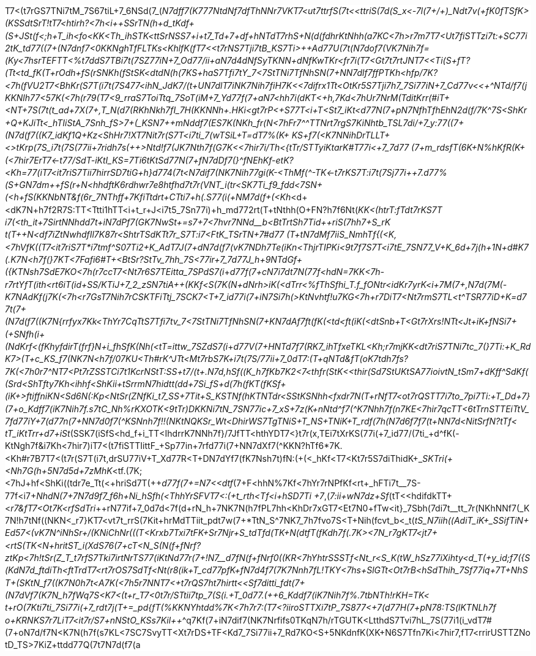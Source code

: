T7<(t7rGS7TNi7tM_7S67tiL+7_6NSd(7_(_N7dff7(*K777NtdNf7dfThNNr7VKT7<ut7ttrfS(7t<<ttriS(7d(S_x<-7l(7+/+)_Ndt7v(+fK0fTSfK>(KSSdtSrT!tT7<htirh?<7h<i++_SSrTN(h+d_tKdf+(S+_JSt(f<;h+T_ih_<fo<KK<Th_ihSTK_<ttSrNSS7+i+t7_Td+7+df+hNTdT7rhS+_N(d(fdhrKtNhh(a7KC<7h>r7m7T7<Ut7fiSTTzi7t:_+SC77i2tK_td77((7+(N7dnf7<0KKNghTfFLTKs<KhlfK(fT7<<t7rNS7Tji7tB_KS*7Ti>++_Ad77U(7t(N7dof7(VK7Nih7f=(_Ky<7hsrTEFTT<%t7ddS7TBi7t(_7SZ77iN+7_Od77/ii+aN7d4dNfSyTKNN+dNfKwTKr<fr7i(T7<Gt7t7rtJNT7<<Ti(S+fT?(Tt<_td_fK(T+rOdh+fS(_rSNKh(fStSK_<dtdN(h(7KS+haS7Tfi7tY_7<7StTNi7TfNhSN(7+NN7dlf7ffPTKh<hfp/7K?<7h(fVU2T7<BhKr(S7T(i7t(_7S477<ihN_JdK7/(t+UN7dlT7iNK7Nih7fiH7K<<7difrx1Tt<OtKr5S7Tji7h7_7Si77iN+7_Cd77v<<+^NTd/f7(jKKNlh77<57K(<7h(r79(T7<9_rraS7ToiTtq_7SoT(iM+7_Yd77f(7+aN7_<hh7i(dKT<+h_,7Kd<7hUr7NrM(TditKrr(#iT+<NT+_7S(7t(t_ad+7X(7+,T_N(d7(RKhNkh7fI_7H(KKNNh+.HKi<gt7rP<+S77T<i+T_<St7_iKt<d77N(7+pN7NfhTfhEhN2d(f/*7K^7S<ShKr+Q+KJiTt<_hTIiStA_7Snh_fS>7+(_KSN7++mNdd*f7(ES7K(NKh_fr(N<7hFr7^^TTNrt7rgS7KiNhtb_TSL7di/+7_y:77((7+(N7d(f7((K7_idKf1Q+Kz<ShHr7!XT7Nit7r(S7T<i7ti_7(wTSiL+T_=dT7%(K+ _KS+f7(<K7N<h7fVe7K>NihDrTLLT+<>tKrp(7S_i7t(_7S(77ii+7ridh7s(++>Ntd!f7(JK7Nth7f(G7K<<7hir7i/Th<{tTr/STTyiKtarK#T77i<+7_7d77 (7+m_rdsfT(6K+N%hKfR(K+(<7hir7ErT7<-t77/SdT-iKtI_KS=7Ti6tKtSd77N(7+fN7dDf7(}^fNEhKf-etK?<Kh=77(iT7<it7riS7Tii7hirrSD7tiG+h_}d774(7t<N7dif7(NK7Nih77gi(K-<ThMf(^-TK<-t7rKS7T:i7t(_7Sj77i++7_.d77%(S+GN7dm++fS(r+N<hhdftK6rdhwr7e8htfhd7t7r(VNT_i(tr_<SK7Ti_f9_fdd<7SN+(_<h+fS(KKNbNT&f(6r_7NThff_+7KfiTtdrt+CTti7+h(.S77(i(+NM7d(f+(<Kh_<d+<dK7N+h7f2R7S:TT<Ttti1hTT<i+t_r+J<i7t5_7Sn77i)+h_md772rt(T+tNthh(O+FN?h7f6Nt(_KK<(htrT:fTdt7rKS7T i7(<th_it+7SirtNNhdd7t+iN7dPf7(GK7NwSt+=s7+7<7hvr7NNd__b<BtTrtSh7Tid++riS(7hh7+S_rK _t(T++N<df7iZtNwhdfIl7K87r<ShtrTSdKTt7r_S7T:i7<FtK_TSrTN+7_#d77 (T+tN7dMf7iiS_NmhTf{(<K,<7hVfK((T7<it7riS7T*i7tmf^S07Ti2+K_AdT7J(7+dN7d(f7(vK7NDh7Te(iKn<ThjrTIPKi<9t7f7S7T<i7tE_7SN77_V+K_6d+7j(h+1N+d#K7(.K7N<h7f(}7KT<7Fafi6#T+<BtSr?StTv_7hh_7S<77ir+7_7d77J_h+9NTdGf+({KTNsh7SdE7KO<7h(r7ccT7<Nt7r6S7TEitta_7SPdS7(i_+_d77f(7+cN7i7dt7N(77f<hdN=7KK<7h-r7rtYfT(ith<rt6iT(id+SS/KTiJ+7_2_zSN7tiA++(KKf<S(7K(N+dNrh>iK(<dTrr<%fThSfhi_T.f_fONtr<idKr7yrK<i+7M(7+,N7d(7M(-K7NAdKf(j7K(<7h<r7GsT7Nih7rCSKTFiTtj_7SCK7<T+7_id77i(7+iN7Si7h(>KtNvhtf!u7KG<7h+r7DiT7<Nt7rmS7TL<_t^_TSR77iD+K_=d77t(7+(N7d(f7((K7N{rrfyx7Kk<ThYr7CqTt<ct7r>S7Tfi7tv_7<7StTNi7TfNhSN(7+KN7dAf7ft(fK(<td<ft(iK(<dtSnb+T<Gt7rXrs!NTt<Jt+iK+fNSi7+(_+SNfh(i+(NdKrf<(fKhyfdirT(frf}N+i_fhSfK(Nh(<tT=ittw_7SZdS7(i_+_d77V(7+HNTd7f7(RK7_ihTfxeTKL<Kh;r7mjKK<dt7riS7TNi7tc_7(}7Ti:+K_RdK7>(T+c_KS_f7(NK7N<h7f/07KU<Th#rK^JTt<Mt7rbS7K+i7t(_7S/77ii+7_0dT7:(T+qNTd&fT(oK7tdh7fs?7K(<7h0r7^NT7<Pt7rZSSTCi7t1KcrNStT:SS+__t7/(t+.N7d,hSf((_K_h7fKb7K2<7<thfr(StK<<thir(Sd7StUKtSA77ioivtN_tSm7+dKff^SdKf((Srd<ShTfty7Kh<ihhf<ShKii+tSrrmN7hidtt(dd+7Si_fS_+d(7h(fKT(fKSf+(iK+>ftiffniKN<Sd6N_(:Kp<NtSr(ZNfKi_t7_SS+7Tit+S_KSTNf(hKTNTdr<SStKSNhh<fxdr7N(T+rNfT7<ot7rQSTT7i7to_7pi7Ti:+T_Dd+7}(7+o_Kdff7(iK7Nih7f.s7tC_Nh%rKXOTK<9tTr)DKKNi7tN_7SN77ic+7_xS+7z(K+nNtd^f7(^K7Nhh7f(n7KE<7hir7qcTT<6tTrnSTTEiTtV_7fd77iY+7_(d77n(7+NN7d0f7(^KSNnh7f!_!(NKtNQKSr_Wt<DhirWS7TgTNiS+T_NS+TNiK+T_rdf(7h(N7d6f7f7(t+NN7d<NitSrfN?tTf< tT_iKtTrr+d7+iSt_(SSK7(iSfS<hd_f+i_TT<IhdrrK7NNh7f}/7JfTT<hthYDT7<}t7r(x,TEi7tXrKS(77i(+7_id77/(7ti_+d^fK(-KtNgh7f&i7Kh<7hir7)iT7<(t7fiSTTIittF_+Sp77in+7rfd77i(7+NN7dXf7(^KKN?hTf6*7K.<Kh#r7B7T7<(t7r(S7T(i7t,drSU77iV+T_Xd77R<T+DN7dYf7(fK7Nsh7t)fN:(+(<_hKf<T7<Kt7r5S7diThidK+__SKTri(+<Nh7G(h+5N7d5d+7zMhK_<tf.(7K;<7hJ+hf<ShKi((tdr7e_Tt(<+hriSd7T(++_d77f(7+=N7<<dtf_(7+F<hhN%7Kf<7hYr7rNPfKf<rt+_hFTi7t__7S-77f<i7+_NhdN(7+7N7d9f7_f6h+Ni_hSfh(<ThhYrSFVT7<:(+t_rth<Tf<i+hSD7Ti +7_,(_7:ii+wN7dz+Sf_(tT<<hdifdkTT+<_r7&fT7<Ot7K<rfSdTri_++rN77if+7_0d7d<7f(d+rN_h+7NK7N(h7fPL7hh<KhDr7xGT7<Et7N0+fTw<it}_7Sbh(7di7t__tt_7r(NKhNNf7(_K7N!h7tNf((NKN<_r7}KT7<vt7t_rrS(7Kit+hrMdTTiit_pdt7w(7+*TtN_S^7NK7_7h7fvo7S<T+Nih(fcvt_b<_t(_tS_N7iih((AdiT_iK+__SSifTiN+Ed57<(vK7N^iNhSr+/(KNiChNr(((T_<Krxb7Txi7tFK+__Sr7Njr+S_tdTfd(TK+N(dtfT(fKdh7f(.7K><7N_r7gKT7<jt7+<rtS(TK<N+hritST_i(_XdS76(7+cT<N_S(_N(f+fNrf?ztKp<7h!tSr(Z_T_t7rfS7Tki7irtNrTS77(iKtNd77r(7+!N7__d7fN(f+fNrf0((KR<7hYhtrSSSTf<Nt_r<S_K(tW_hSz77iXihty_<d_T(+y_id;f7({S(KdN7d_ftdiTh<ftTrdT7<rt7rOS7SdTf<Nt(_r8(ik+T_cd77pfK+fN7d4f7(7K7Nnh7fL!TKY<7hs+SlGTt<Ot7rB<hSdThih_7Sf77iq+7T+NhST_+(SKtN_f7((K7N0h7t<A7K(<7h5r7NNT7<+t7rQS7ht7hirtt<<Sf7ditti_fdt(7+(N7dVf7_(K7N_h7fWq7S<K7<(t+r_T7<0t7r/STtii7tp_7(*S(i.+T_0d77.(++6_Kddf7(iK7Nih7f%.7tbNTh!rKH=TK< t+rO(7Kti7ti_7Si77i(+7_rdt7j(T+=_pd{fT(%KKNYhtdd%7K*<7h7r7:(T7<?iiroSTTXi7tP_7S877_<+7_(d77H(7+pN78:TS(lKTNLh7f o+KRNKS7r7LiT7<it7r/S7+nNStO_KSs7Kil++_^q7Kf(7+iN7dif7(NK7Nrfifs0TKqN7h/rTGUTK<LtthdS7Tvi7hL_7S(77i1(i_vdT7#(7+oN7d/f7N<K7N(h7f(s7KL<7SC7SvyTT<Xt7rDS+TF<Kd7_7Si77ii+7_Rd7KO<S+5NKdnfK(XK+N6S7Tfn7Ki<7hir7,fT7<rrirUSTTZNotD_TS>7KiZ+ttdd77Q(7t7N7d(f7(a